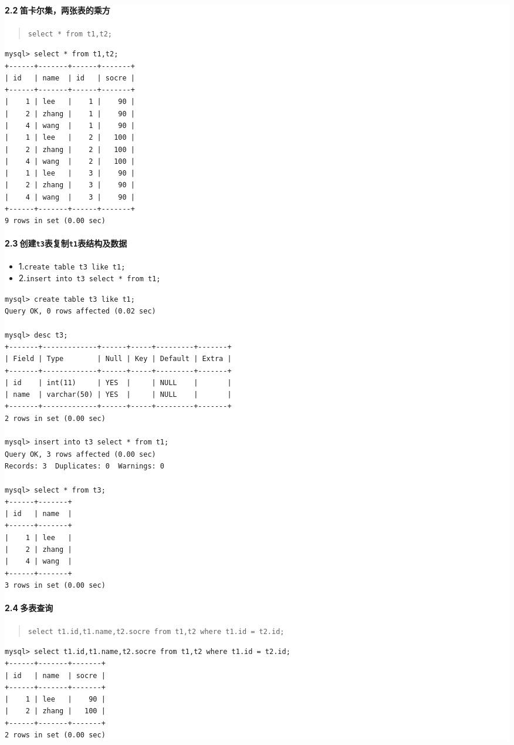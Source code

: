 #### 2.2 笛卡尔集，两张表的乘方
> `select * from t1,t2;`
```
mysql> select * from t1,t2;
+------+-------+------+-------+
| id   | name  | id   | socre |
+------+-------+------+-------+
|    1 | lee   |    1 |    90 |
|    2 | zhang |    1 |    90 |
|    4 | wang  |    1 |    90 |
|    1 | lee   |    2 |   100 |
|    2 | zhang |    2 |   100 |
|    4 | wang  |    2 |   100 |
|    1 | lee   |    3 |    90 |
|    2 | zhang |    3 |    90 |
|    4 | wang  |    3 |    90 |
+------+-------+------+-------+
9 rows in set (0.00 sec)
```

#### 2.3 创建`t3`表复制`t1`表结构及数据
* 1.`create table t3 like t1;`
* 2.`insert into t3 select * from t1;`
```
mysql> create table t3 like t1;
Query OK, 0 rows affected (0.02 sec)

mysql> desc t3;
+-------+-------------+------+-----+---------+-------+
| Field | Type        | Null | Key | Default | Extra |
+-------+-------------+------+-----+---------+-------+
| id    | int(11)     | YES  |     | NULL    |       |
| name  | varchar(50) | YES  |     | NULL    |       |
+-------+-------------+------+-----+---------+-------+
2 rows in set (0.00 sec)

mysql> insert into t3 select * from t1;
Query OK, 3 rows affected (0.00 sec)
Records: 3  Duplicates: 0  Warnings: 0

mysql> select * from t3;
+------+-------+
| id   | name  |
+------+-------+
|    1 | lee   |
|    2 | zhang |
|    4 | wang  |
+------+-------+
3 rows in set (0.00 sec)
```

#### 2.4 多表查询
> `select t1.id,t1.name,t2.socre from t1,t2 where t1.id = t2.id;`
```
mysql> select t1.id,t1.name,t2.socre from t1,t2 where t1.id = t2.id;
+------+-------+-------+
| id   | name  | socre |
+------+-------+-------+
|    1 | lee   |    90 |
|    2 | zhang |   100 |
+------+-------+-------+
2 rows in set (0.00 sec)
```
